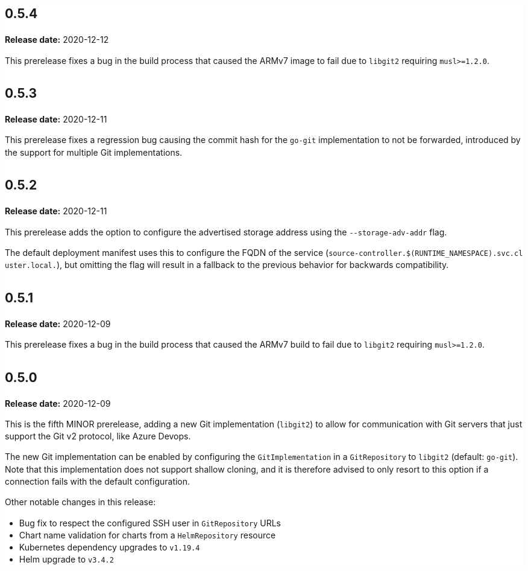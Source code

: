 ## 0.5.4

**Release date:** 2020-12-12

This prerelease fixes a bug in the build process that caused the
ARMv7 image to fail due to `libgit2` requiring `musl>=1.2.0`.

## 0.5.3

**Release date:** 2020-12-11

This prerelease fixes a regression bug causing the commit hash for the
`go-git` implementation to not be forwarded, introduced by the support
for multiple Git implementations. 

## 0.5.2

**Release date:** 2020-12-11

This prerelease adds the option to configure the advertised storage
address using the `--storage-adv-addr` flag.

The default deployment manifest uses this to configure the FQDN of
the service (`source-controller.$(RUNTIME_NAMESPACE).svc.cluster.local.`),
but omitting the flag will result in a fallback to the previous behavior
for backwards compatibility.

## 0.5.1

**Release date:** 2020-12-09

This prerelease fixes a bug in the build process that caused the
ARMv7 build to fail due to `libgit2` requiring `musl>=1.2.0`.

## 0.5.0

**Release date:** 2020-12-09

This is the fifth MINOR prerelease, adding a new Git implementation
(`libgit2`) to allow for communication with Git servers that just
support the Git v2 protocol, like Azure Devops.

The new Git implementation can be enabled by configuring the
`GitImplementation` in a `GitRepository` to `libgit2` (default:
`go-git`). Note that this implementation does not support shallow
cloning, and it is therefore advised to only resort to this option
if a connection fails with the default configuration.

Other notable changes in this release:

* Bug fix to respect the configured SSH user in `GitRepository` URLs
* Chart name validation for charts from a `HelmRepository` resource
* Kubernetes dependency upgrades to `v1.19.4`
* Helm upgrade to `v3.4.2`
